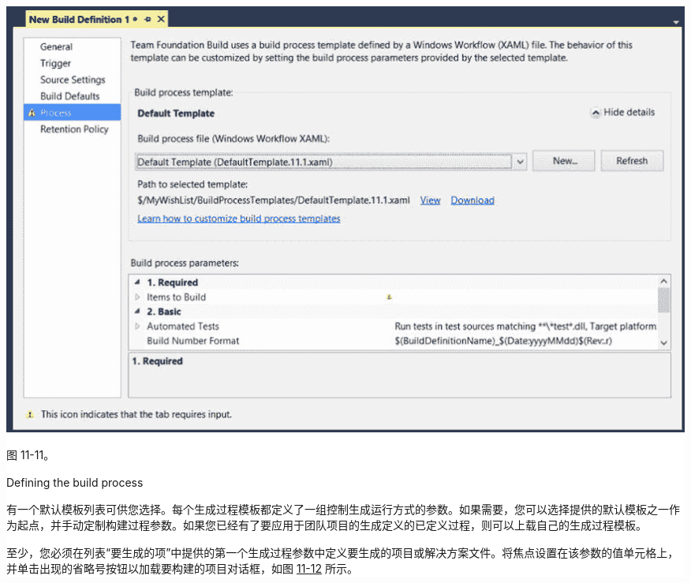 ![A978-1-4302-6775-1_11_Fig11_HTML.jpg](img/A978-1-4302-6775-1_11_Fig11_HTML.jpg)

图 11-11。

Defining the build process

有一个默认模板列表可供您选择。每个生成过程模板都定义了一组控制生成运行方式的参数。如果需要，您可以选择提供的默认模板之一作为起点，并手动定制构建过程参数。如果您已经有了要应用于团队项目的生成定义的已定义过程，则可以上载自己的生成过程模板。

至少，您必须在列表“要生成的项”中提供的第一个生成过程参数中定义要生成的项目或解决方案文件。将焦点设置在该参数的值单元格上，并单击出现的省略号按钮以加载要构建的项目对话框，如图 [11-12](#Fig12) 所示。
